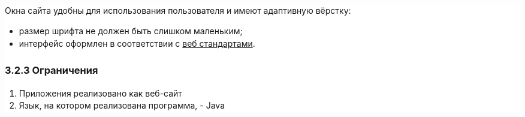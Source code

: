 Окна сайта удобны для использования пользователя и имеют адаптивную вёрстку:
- размер шрифта не должен быть слишком маленьким;
- интерфейс оформлен в соответствии с [веб стандартами](https://www.w3.org/standards/).
### 3.2.3 Ограничения
1. Приложения реализовано как веб-сайт
2. Язык, на котором реализована программа, - Java





